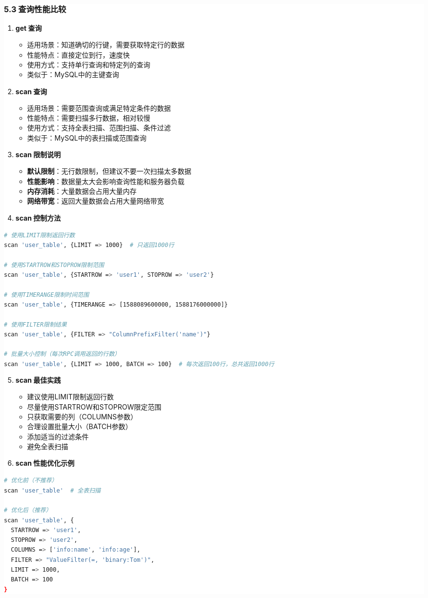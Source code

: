 ```bash
```

### 5.3 查询性能比较

1. **get 查询**
   - 适用场景：知道确切的行键，需要获取特定行的数据
   - 性能特点：直接定位到行，速度快
   - 使用方式：支持单行查询和特定列的查询
   - 类似于：MySQL中的主键查询

2. **scan 查询**
   - 适用场景：需要范围查询或满足特定条件的数据
   - 性能特点：需要扫描多行数据，相对较慢
   - 使用方式：支持全表扫描、范围扫描、条件过滤
   - 类似于：MySQL中的表扫描或范围查询

3. **scan 限制说明**
   - **默认限制**：无行数限制，但建议不要一次扫描太多数据
   - **性能影响**：数据量太大会影响查询性能和服务器负载
   - **内存消耗**：大量数据会占用大量内存
   - **网络带宽**：返回大量数据会占用大量网络带宽

4. **scan 控制方法**
```bash
# 使用LIMIT限制返回行数
scan 'user_table', {LIMIT => 1000}  # 只返回1000行

# 使用STARTROW和STOPROW限制范围
scan 'user_table', {STARTROW => 'user1', STOPROW => 'user2'}

# 使用TIMERANGE限制时间范围
scan 'user_table', {TIMERANGE => [1588089600000, 1588176000000]}

# 使用FILTER限制结果
scan 'user_table', {FILTER => "ColumnPrefixFilter('name')"}

# 批量大小控制（每次RPC调用返回的行数）
scan 'user_table', {LIMIT => 1000, BATCH => 100}  # 每次返回100行，总共返回1000行
```

5. **scan 最佳实践**
   - 建议使用LIMIT限制返回行数
   - 尽量使用STARTROW和STOPROW限定范围
   - 只获取需要的列（COLUMNS参数）
   - 合理设置批量大小（BATCH参数）
   - 添加适当的过滤条件
   - 避免全表扫描

6. **scan 性能优化示例**
```bash
# 优化前（不推荐）
scan 'user_table'  # 全表扫描

# 优化后（推荐）
scan 'user_table', {
  STARTROW => 'user1',
  STOPROW => 'user2',
  COLUMNS => ['info:name', 'info:age'],
  FILTER => "ValueFilter(=, 'binary:Tom')",
  LIMIT => 1000,
  BATCH => 100
}
```
